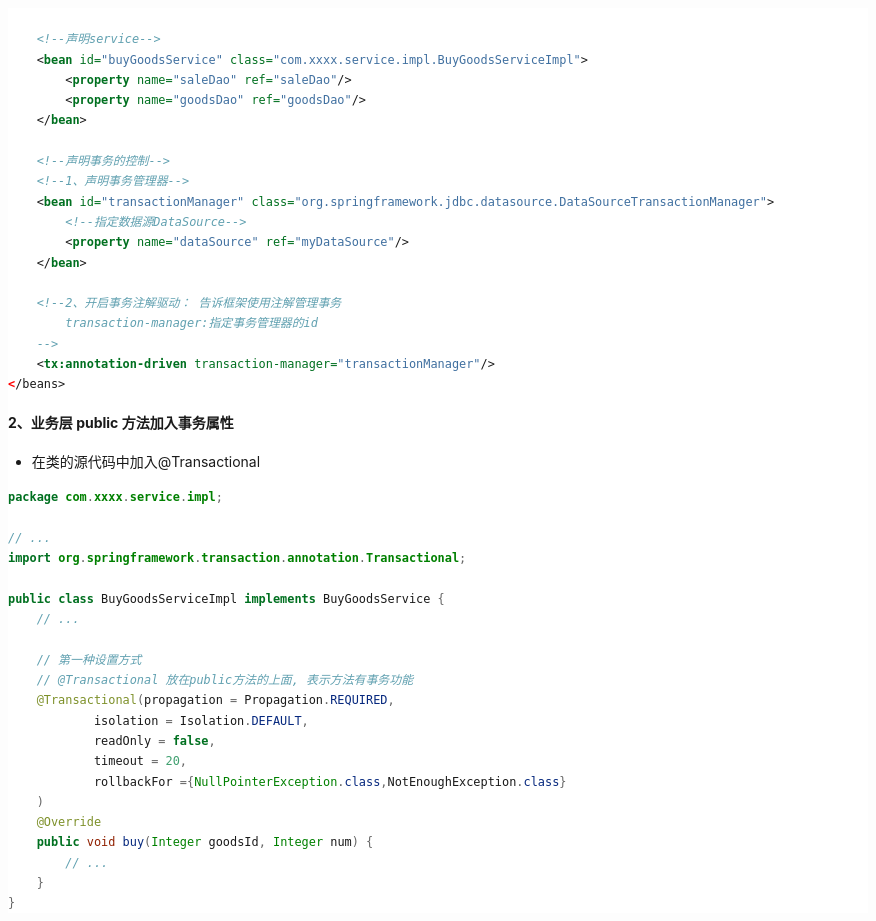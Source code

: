 ```xml

    <!--声明service-->
    <bean id="buyGoodsService" class="com.xxxx.service.impl.BuyGoodsServiceImpl">
        <property name="saleDao" ref="saleDao"/>
        <property name="goodsDao" ref="goodsDao"/>
    </bean>

    <!--声明事务的控制-->
    <!--1、声明事务管理器-->
    <bean id="transactionManager" class="org.springframework.jdbc.datasource.DataSourceTransactionManager">
        <!--指定数据源DataSource-->
        <property name="dataSource" ref="myDataSource"/>
    </bean>

    <!--2、开启事务注解驱动： 告诉框架使用注解管理事务
        transaction-manager:指定事务管理器的id
    -->
    <tx:annotation-driven transaction-manager="transactionManager"/>
</beans>
```



#### 2、业务层 public 方法加入事务属性

- 在类的源代码中加入@Transactional

```java
package com.xxxx.service.impl;

// ...
import org.springframework.transaction.annotation.Transactional;

public class BuyGoodsServiceImpl implements BuyGoodsService {
	// ...
    
    // 第一种设置方式
    // @Transactional 放在public方法的上面, 表示方法有事务功能
    @Transactional(propagation = Propagation.REQUIRED,
            isolation = Isolation.DEFAULT,
            readOnly = false, 
            timeout = 20,
            rollbackFor ={NullPointerException.class,NotEnoughException.class}
    )
    @Override
    public void buy(Integer goodsId, Integer num) {
        // ...
    }
}
```


